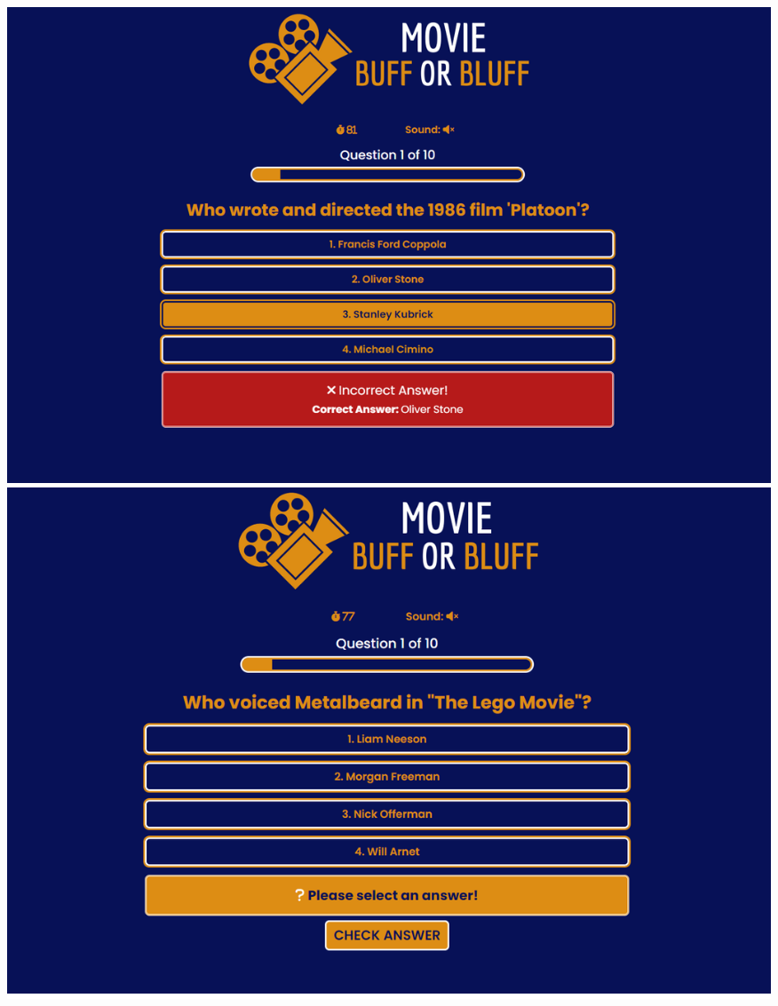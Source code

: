 ![Desktop Quiz Incorrect](/docs/readme/features/desktop-quiz-incorrect.PNG)
![Desktop Quiz Select Answer](/docs/readme/features/desktop-quiz-check.PNG)
